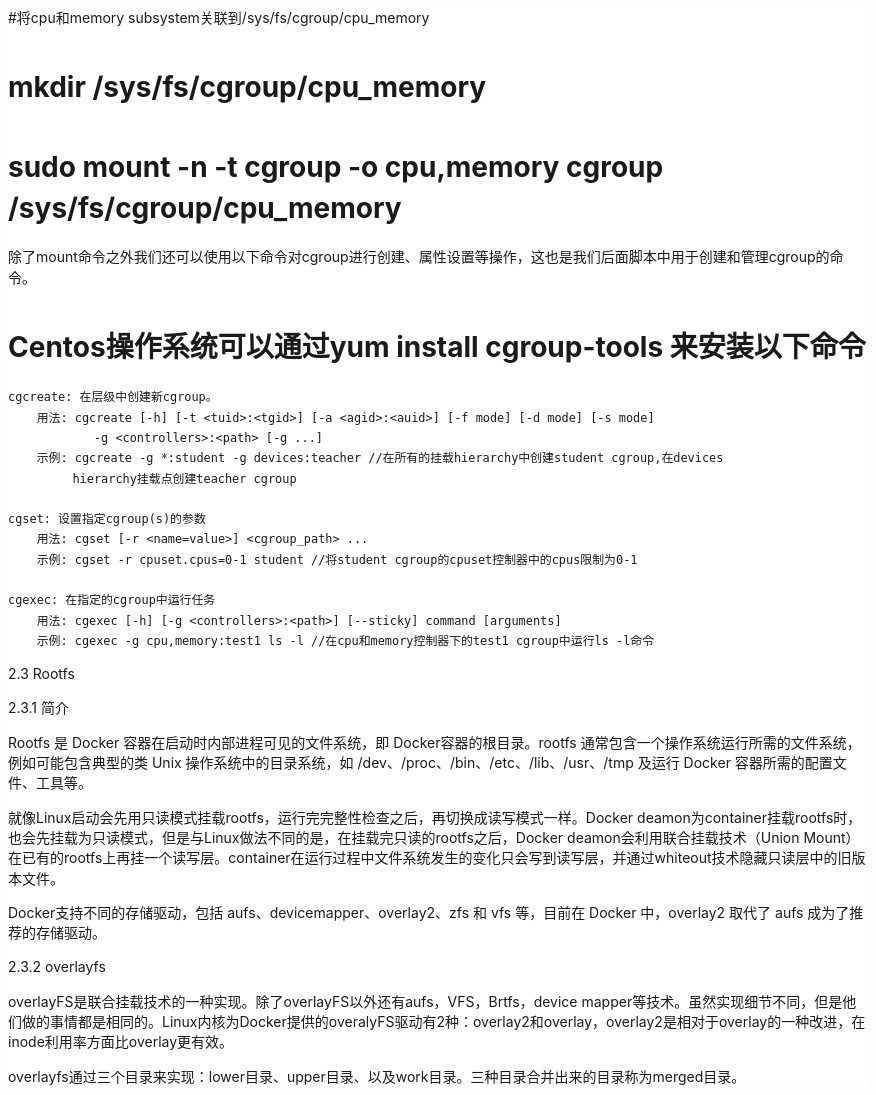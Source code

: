 #将cpu和memory subsystem关联到/sys/fs/cgroup/cpu_memory
# mkdir /sys/fs/cgroup/cpu_memory
# sudo mount -n -t cgroup -o cpu,memory cgroup /sys/fs/cgroup/cpu_memory


除了mount命令之外我们还可以使用以下命令对cgroup进行创建、属性设置等操作，这也是我们后面脚本中用于创建和管理cgroup的命令。

# Centos操作系统可以通过yum install cgroup-tools 来安装以下命令
    cgcreate: 在层级中创建新cgroup。
        用法: cgcreate [-h] [-t <tuid>:<tgid>] [-a <agid>:<auid>] [-f mode] [-d mode] [-s mode]
                -g <controllers>:<path> [-g ...]
        示例: cgcreate -g *:student -g devices:teacher //在所有的挂载hierarchy中创建student cgroup,在devices   
             hierarchy挂载点创建teacher cgroup
         
    cgset: 设置指定cgroup(s)的参数
        用法: cgset [-r <name=value>] <cgroup_path> ...
        示例: cgset -r cpuset.cpus=0-1 student //将student cgroup的cpuset控制器中的cpus限制为0-1
         
    cgexec: 在指定的cgroup中运行任务
        用法: cgexec [-h] [-g <controllers>:<path>] [--sticky] command [arguments]
        示例: cgexec -g cpu,memory:test1 ls -l //在cpu和memory控制器下的test1 cgroup中运行ls -l命令



2.3 Rootfs



2.3.1 简介



Rootfs 是 Docker 容器在启动时内部进程可见的文件系统，即 Docker容器的根目录。rootfs 通常包含一个操作系统运行所需的文件系统，例如可能包含典型的类 Unix 操作系统中的目录系统，如 /dev、/proc、/bin、/etc、/lib、/usr、/tmp 及运行 Docker 容器所需的配置文件、工具等。



就像Linux启动会先用只读模式挂载rootfs，运行完完整性检查之后，再切换成读写模式一样。Docker deamon为container挂载rootfs时，也会先挂载为只读模式，但是与Linux做法不同的是，在挂载完只读的rootfs之后，Docker deamon会利用联合挂载技术（Union Mount）在已有的rootfs上再挂一个读写层。container在运行过程中文件系统发生的变化只会写到读写层，并通过whiteout技术隐藏只读层中的旧版本文件。



Docker支持不同的存储驱动，包括 aufs、devicemapper、overlay2、zfs 和 vfs 等，目前在 Docker 中，overlay2 取代了 aufs 成为了推荐的存储驱动。



2.3.2 overlayfs



overlayFS是联合挂载技术的一种实现。除了overlayFS以外还有aufs，VFS，Brtfs，device mapper等技术。虽然实现细节不同，但是他们做的事情都是相同的。Linux内核为Docker提供的overalyFS驱动有2种：overlay2和overlay，overlay2是相对于overlay的一种改进，在inode利用率方面比overlay更有效。



overlayfs通过三个目录来实现：lower目录、upper目录、以及work目录。三种目录合并出来的目录称为merged目录。
